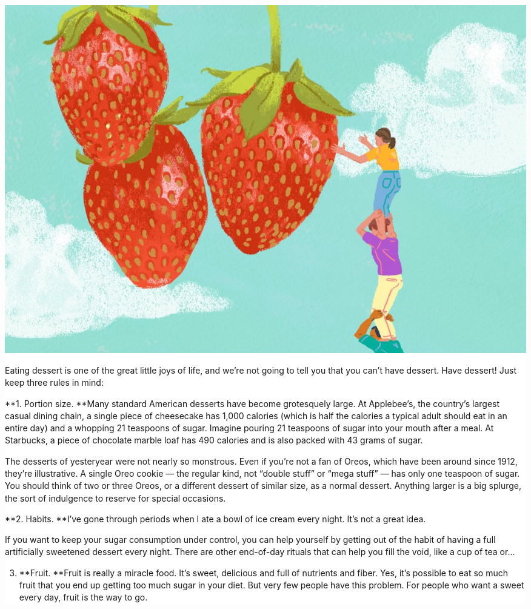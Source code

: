 ![guide-sugar-slide-ZS0B-jumbo.jpg](../_resources/3c81049a1e21e40bdc1ddcd9e15bac9d.jpg)

Eating dessert is one of the great little joys of life, and we’re not going to tell you that you can’t have dessert. Have dessert! Just keep three rules in mind:

**1. Portion size. **Many standard American desserts have become grotesquely large. At Applebee’s, the country’s largest casual dining chain, a single piece of cheesecake has 1,000 calories (which is half the calories a typical adult should eat in an entire day) and a whopping 21 teaspoons of sugar. Imagine pouring 21 teaspoons of sugar into your mouth after a meal. At Starbucks, a piece of chocolate marble loaf has 490 calories and is also packed with 43 grams of sugar.

The desserts of yesteryear were not nearly so monstrous. Even if you’re not a fan of Oreos, which have been around since 1912, they’re illustrative. A single Oreo cookie — the regular kind, not “double stuff” or “mega stuff” — has only one teaspoon of sugar. You should think of two or three Oreos, or a different dessert of similar size, as a normal dessert. Anything larger is a big splurge, the sort of indulgence to reserve for special occasions.

**2. Habits. **I’ve gone through periods when I ate a bowl of ice cream every night. It’s not a great idea.

If you want to keep your sugar consumption under control, you can help yourself by getting out of the habit of having a full artificially sweetened dessert every night. There are other end-of-day rituals that can help you fill the void, like a cup of tea or...

3. **Fruit. **Fruit is really a miracle food. It’s sweet, delicious and full of nutrients and fiber. Yes, it’s possible to eat so much fruit that you end up getting too much sugar in your diet. But very few people have this problem. For people who want a sweet every day, fruit is the way to go.
